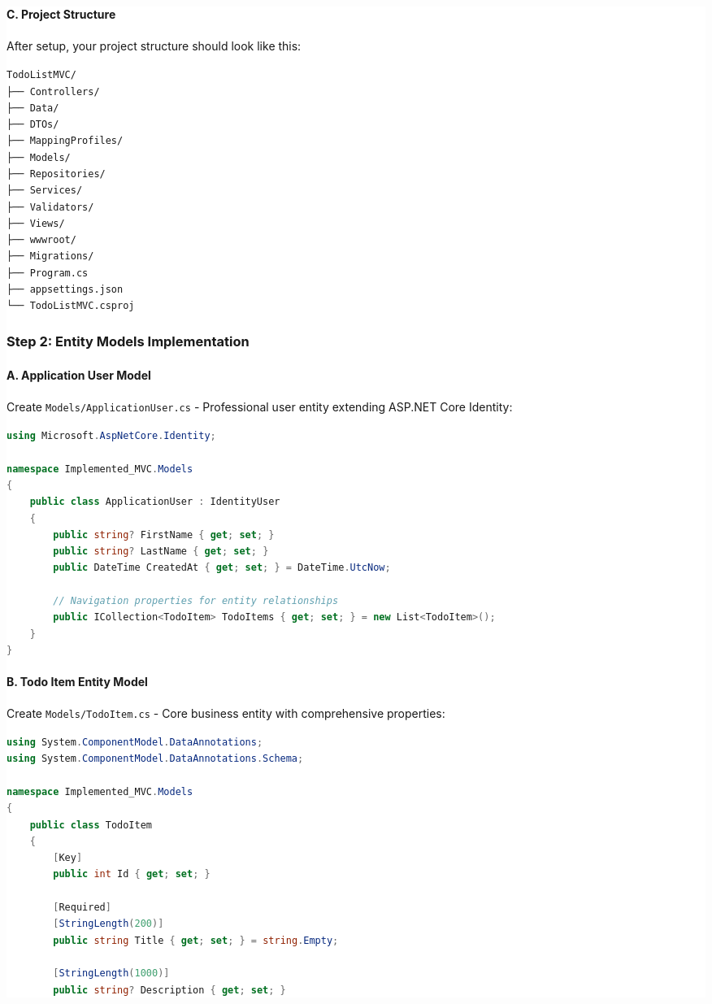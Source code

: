 #### C. Project Structure

After setup, your project structure should look like this:

```
TodoListMVC/
├── Controllers/
├── Data/
├── DTOs/
├── MappingProfiles/
├── Models/
├── Repositories/
├── Services/
├── Validators/
├── Views/
├── wwwroot/
├── Migrations/
├── Program.cs
├── appsettings.json
└── TodoListMVC.csproj
```

### Step 2: Entity Models Implementation

#### A. Application User Model

Create `Models/ApplicationUser.cs` - Professional user entity extending ASP.NET Core Identity:

```csharp
using Microsoft.AspNetCore.Identity;

namespace Implemented_MVC.Models
{
    public class ApplicationUser : IdentityUser
    {
        public string? FirstName { get; set; }
        public string? LastName { get; set; }
        public DateTime CreatedAt { get; set; } = DateTime.UtcNow;
        
        // Navigation properties for entity relationships
        public ICollection<TodoItem> TodoItems { get; set; } = new List<TodoItem>();
    }
}
```

#### B. Todo Item Entity Model

Create `Models/TodoItem.cs` - Core business entity with comprehensive properties:

```csharp
using System.ComponentModel.DataAnnotations;
using System.ComponentModel.DataAnnotations.Schema;

namespace Implemented_MVC.Models
{
    public class TodoItem
    {
        [Key]
        public int Id { get; set; }

        [Required]
        [StringLength(200)]
        public string Title { get; set; } = string.Empty;

        [StringLength(1000)]
        public string? Description { get; set; }

```